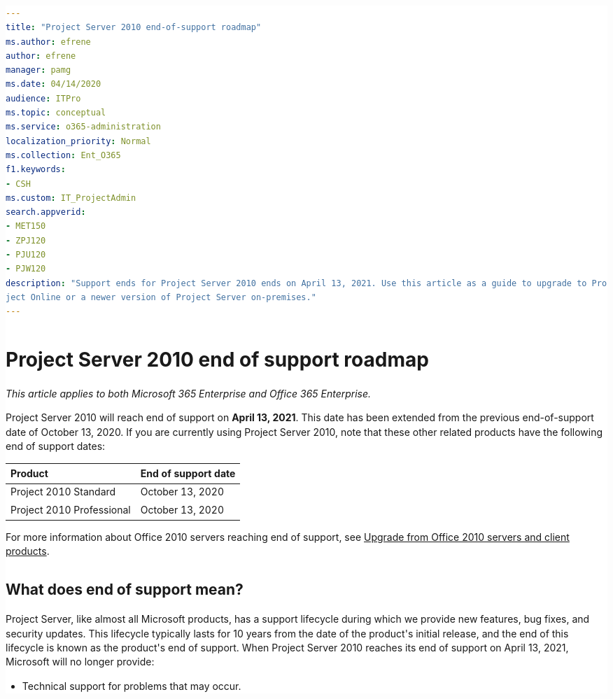 ```yaml
---
title: "Project Server 2010 end-of-support roadmap"
ms.author: efrene
author: efrene
manager: pamg
ms.date: 04/14/2020
audience: ITPro
ms.topic: conceptual
ms.service: o365-administration
localization_priority: Normal
ms.collection: Ent_O365
f1.keywords:
- CSH
ms.custom: IT_ProjectAdmin
search.appverid:
- MET150
- ZPJ120
- PJU120
- PJW120
description: "Support ends for Project Server 2010 ends on April 13, 2021. Use this article as a guide to upgrade to Project Online or a newer version of Project Server on-premises."
---
```


# Project Server 2010 end of support roadmap

*This article applies to both Microsoft 365 Enterprise and Office 365 Enterprise.*

Project Server 2010 will reach end of support on **April 13, 2021**. This date has been extended from the previous end-of-support date of October 13, 2020. If you are currently using Project Server 2010, note that these other related products have the following end of support dates:
  
| Product |End of support date|
|:-----|:-----|
|Project 2010 Standard <br/> |October 13, 2020  <br/> |
|Project 2010 Professional  <br/> |October 13, 2020  <br/> |

   
For more information about Office 2010 servers reaching end of support, see [Upgrade from Office 2010 servers and client products](plan-upgrade-previous-versions-office.md).
  
## What does end of support mean?

Project Server, like almost all Microsoft products, has a support lifecycle during which we provide new features, bug fixes, and security updates. This lifecycle typically lasts for 10 years from the date of the product's initial release, and the end of this lifecycle is known as the product's end of support. When Project Server 2010 reaches its end of support on April 13, 2021, Microsoft will no longer provide:
  
- Technical support for problems that may occur.
    